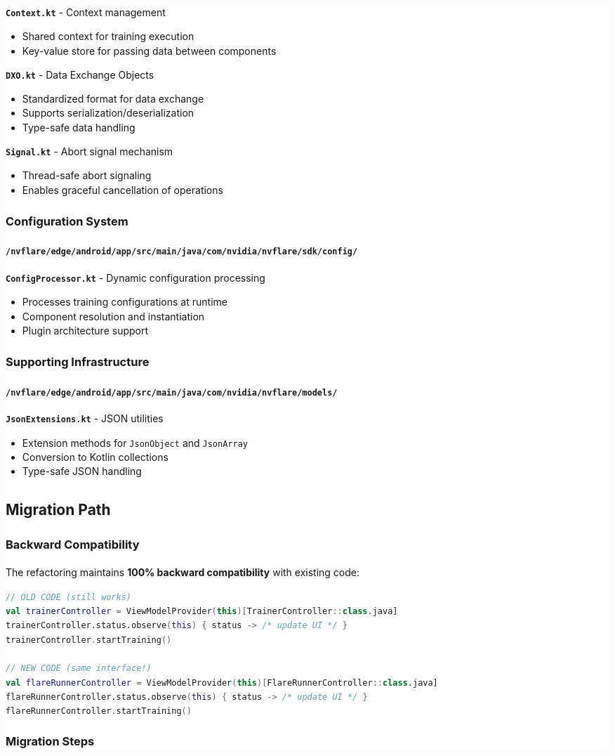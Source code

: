 **`Context.kt`** - Context management
- Shared context for training execution
- Key-value store for passing data between components

**`DXO.kt`** - Data Exchange Objects
- Standardized format for data exchange
- Supports serialization/deserialization
- Type-safe data handling

**`Signal.kt`** - Abort signal mechanism
- Thread-safe abort signaling
- Enables graceful cancellation of operations

### Configuration System

#### `/nvflare/edge/android/app/src/main/java/com/nvidia/nvflare/sdk/config/`

**`ConfigProcessor.kt`** - Dynamic configuration processing
- Processes training configurations at runtime
- Component resolution and instantiation
- Plugin architecture support

### Supporting Infrastructure

#### `/nvflare/edge/android/app/src/main/java/com/nvidia/nvflare/models/`

**`JsonExtensions.kt`** - JSON utilities
- Extension methods for `JsonObject` and `JsonArray`
- Conversion to Kotlin collections
- Type-safe JSON handling

## Migration Path

### Backward Compatibility

The refactoring maintains **100% backward compatibility** with existing code:

```kotlin
// OLD CODE (still works)
val trainerController = ViewModelProvider(this)[TrainerController::class.java]
trainerController.status.observe(this) { status -> /* update UI */ }
trainerController.startTraining()

// NEW CODE (same interface!)
val flareRunnerController = ViewModelProvider(this)[FlareRunnerController::class.java]
flareRunnerController.status.observe(this) { status -> /* update UI */ }
flareRunnerController.startTraining()
```

### Migration Steps
